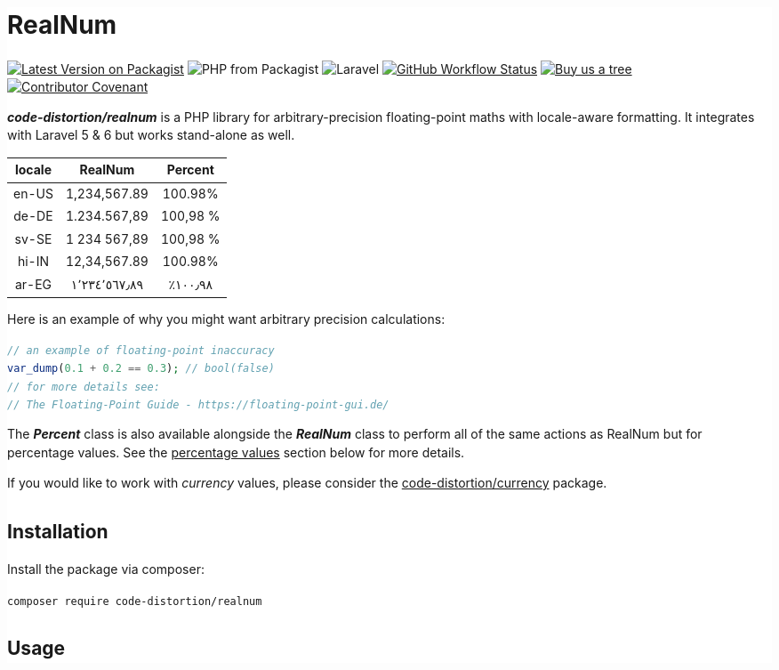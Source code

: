 # RealNum

[![Latest Version on Packagist](https://img.shields.io/packagist/v/code-distortion/realnum.svg?style=flat-square)](https://packagist.org/packages/code-distortion/realnum)
![PHP from Packagist](https://img.shields.io/packagist/php-v/code-distortion/realnum?style=flat-square)
![Laravel](https://img.shields.io/badge/laravel-5%20%26%206-blue?style=flat-square)
[![GitHub Workflow Status](https://img.shields.io/github/workflow/status/code-distortion/realnum/run-tests?label=tests&style=flat-square)](https://github.com/code-distortion/realnum/actions)
[![Buy us a tree](https://img.shields.io/badge/treeware-%F0%9F%8C%B3-lightgreen?style=flat-square)](https://offset.earth/treeware?gift-trees)
[![Contributor Covenant](https://img.shields.io/badge/contributor%20covenant-v2.0%20adopted-ff69b4.svg?style=flat-square)](CODE_OF_CONDUCT.md)

***code-distortion/realnum*** is a PHP library for arbitrary-precision floating-point maths with locale-aware formatting. It integrates with Laravel 5 & 6 but works stand-alone as well.


| locale| RealNum | Percent |
| :----: | :----: | :----: |
| en-US | 1,234,567.89 | 100.98% |
| de-DE | 1.234.567,89 | 100,98 % |
| sv-SE | 1 234 567,89 | 100,98 % |
| hi-IN | 12,34,567.89 | 100.98% |
| ar-EG | ١٬٢٣٤٬٥٦٧٫٨٩ | ١٠٠٫٩٨٪؜ |

Here is an example of why you might want arbitrary precision calculations:

``` php
// an example of floating-point inaccuracy
var_dump(0.1 + 0.2 == 0.3); // bool(false)
// for more details see:
// The Floating-Point Guide - https://floating-point-gui.de/
```

The ***Percent*** class is also available alongside the ***RealNum*** class to perform all of the same actions as RealNum but for percentage values. See the [percentage values](#percentage-values) section below for more details.

If you would like to work with *currency* values, please consider the [code-distortion/currency](https://github.com/code-distortion/currency) package.

## Installation

Install the package via composer:

```bash
composer require code-distortion/realnum
```

## Usage
